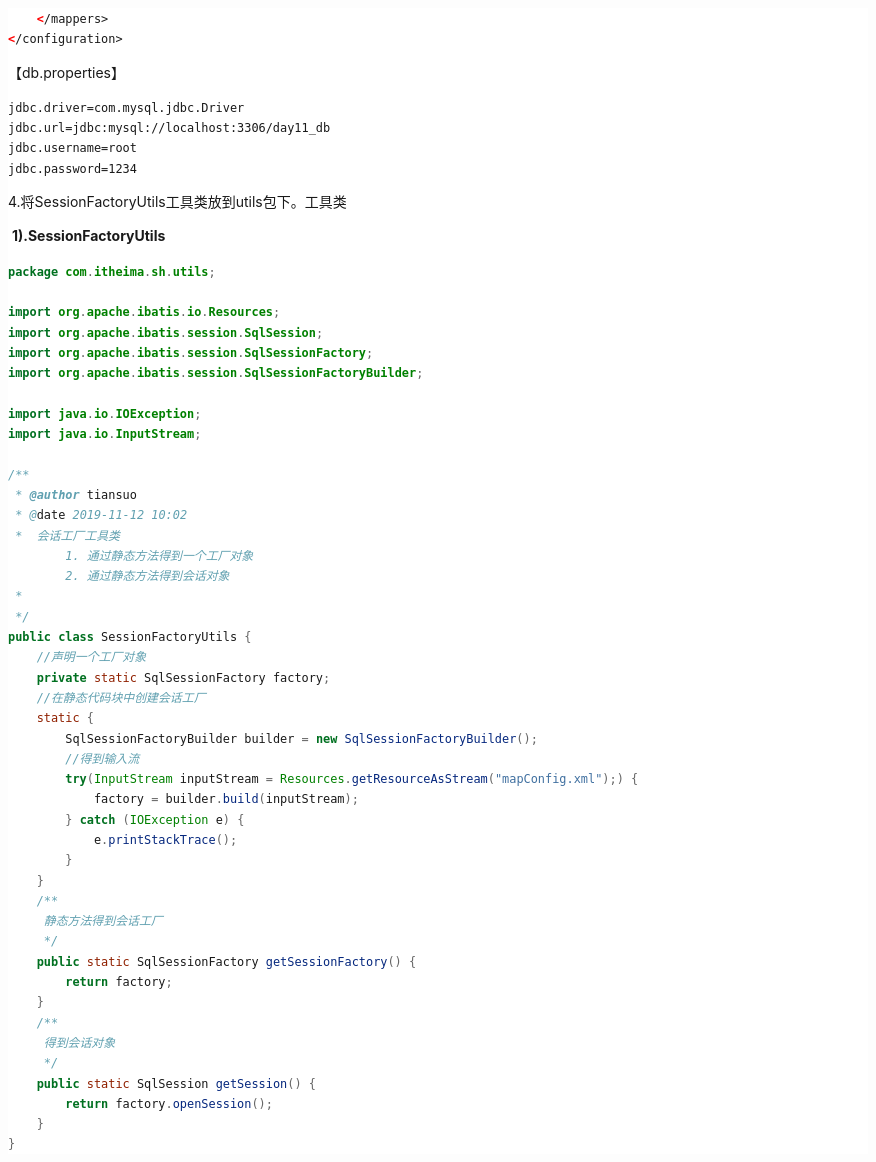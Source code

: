 ~~~xml
    </mappers>
</configuration>
~~~

【db.properties】

~~~properties
jdbc.driver=com.mysql.jdbc.Driver
jdbc.url=jdbc:mysql://localhost:3306/day11_db
jdbc.username=root
jdbc.password=1234
~~~



4.将SessionFactoryUtils工具类放到utils包下。工具类

​	**1).SessionFactoryUtils**

```java
package com.itheima.sh.utils;

import org.apache.ibatis.io.Resources;
import org.apache.ibatis.session.SqlSession;
import org.apache.ibatis.session.SqlSessionFactory;
import org.apache.ibatis.session.SqlSessionFactoryBuilder;

import java.io.IOException;
import java.io.InputStream;

/**
 * @author tiansuo
 * @date 2019-11-12 10:02
 *  会话工厂工具类
        1. 通过静态方法得到一个工厂对象
        2. 通过静态方法得到会话对象
 *
 */
public class SessionFactoryUtils {
    //声明一个工厂对象
    private static SqlSessionFactory factory;
    //在静态代码块中创建会话工厂
    static {
        SqlSessionFactoryBuilder builder = new SqlSessionFactoryBuilder();
        //得到输入流
        try(InputStream inputStream = Resources.getResourceAsStream("mapConfig.xml");) {
            factory = builder.build(inputStream);
        } catch (IOException e) {
            e.printStackTrace();
        }
    }
    /**
     静态方法得到会话工厂
     */
    public static SqlSessionFactory getSessionFactory() {
        return factory;
    }
    /**
     得到会话对象
     */
    public static SqlSession getSession() {
        return factory.openSession();
    }
}

```
